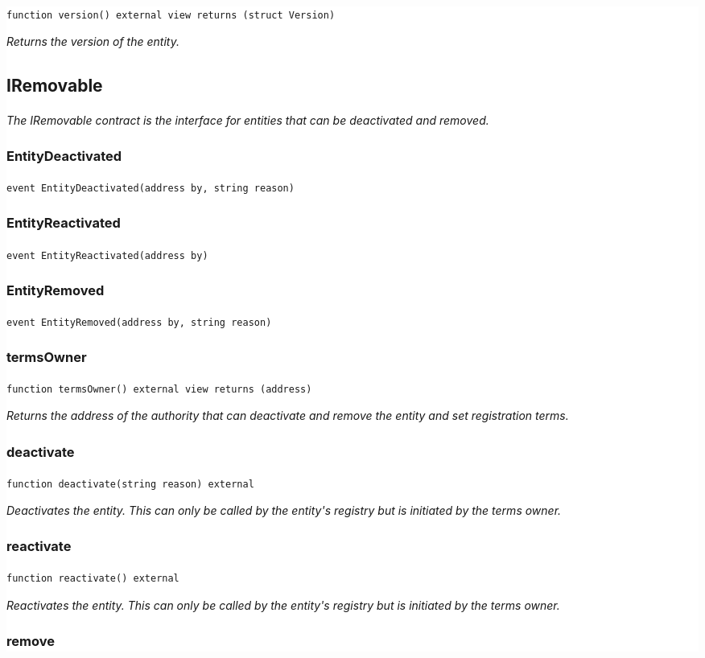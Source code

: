```solidity
function version() external view returns (struct Version)
```

_Returns the version of the entity._

## IRemovable

_The IRemovable contract is the interface for entities that can be deactivated and removed._

### EntityDeactivated

```solidity
event EntityDeactivated(address by, string reason)
```

### EntityReactivated

```solidity
event EntityReactivated(address by)
```

### EntityRemoved

```solidity
event EntityRemoved(address by, string reason)
```

### termsOwner

```solidity
function termsOwner() external view returns (address)
```

_Returns the address of the authority that can deactivate and remove the entity and set
registration terms._

### deactivate

```solidity
function deactivate(string reason) external
```

_Deactivates the entity. This can only be called by the entity's registry but 
is initiated by the terms owner._

### reactivate

```solidity
function reactivate() external
```

_Reactivates the entity. This can only be called by the entity's registry but 
is initiated by the terms owner._

### remove
